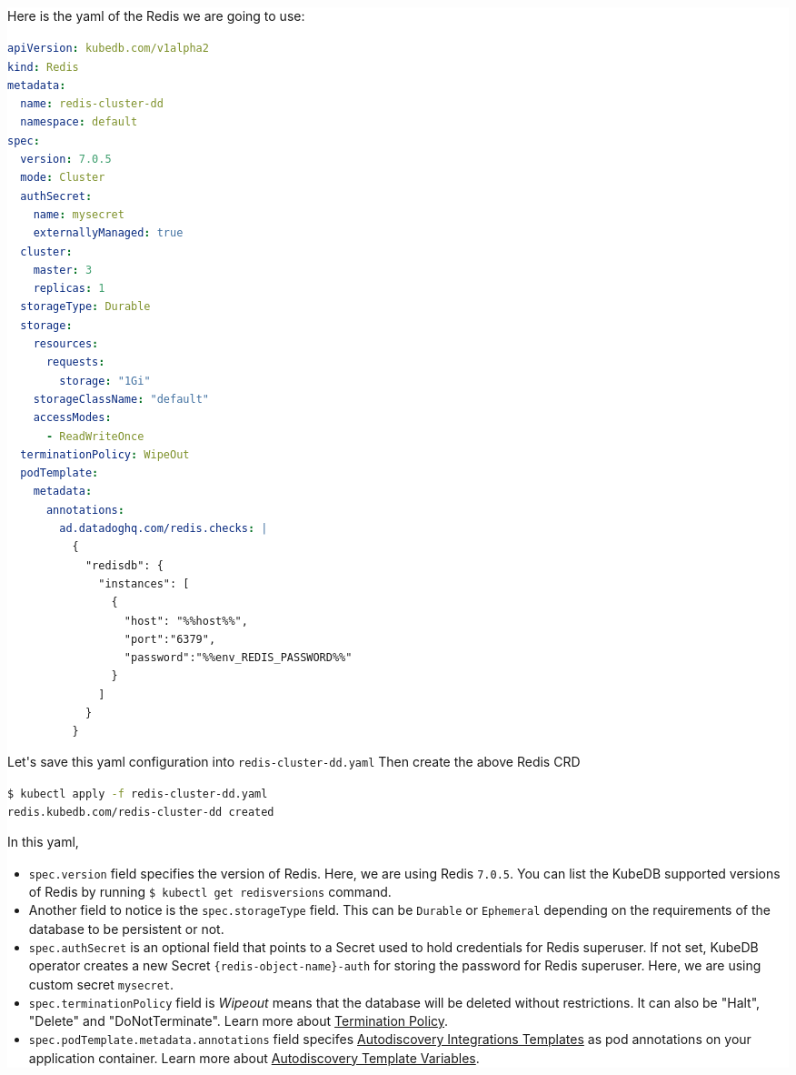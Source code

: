 Here is the yaml of the Redis we are going to use:

```yaml
apiVersion: kubedb.com/v1alpha2
kind: Redis
metadata:
  name: redis-cluster-dd
  namespace: default
spec:
  version: 7.0.5
  mode: Cluster
  authSecret:
    name: mysecret
    externallyManaged: true
  cluster:
    master: 3
    replicas: 1
  storageType: Durable
  storage:
    resources:
      requests:
        storage: "1Gi"
    storageClassName: "default"
    accessModes:
      - ReadWriteOnce
  terminationPolicy: WipeOut
  podTemplate:
    metadata:
      annotations:
        ad.datadoghq.com/redis.checks: |
          {
            "redisdb": {
              "instances": [
                {
                  "host": "%%host%%",
                  "port":"6379",
                  "password":"%%env_REDIS_PASSWORD%%"
                }
              ]
            }
          }
```


Let's save this yaml configuration into `redis-cluster-dd.yaml` 
Then create the above Redis CRD

```bash
$ kubectl apply -f redis-cluster-dd.yaml
redis.kubedb.com/redis-cluster-dd created
```

In this yaml,
* `spec.version` field specifies the version of Redis. Here, we are using Redis `7.0.5`. You can list the KubeDB supported versions of Redis by running `$ kubectl get redisversions` command.
* Another field to notice is the `spec.storageType` field. This can be `Durable` or `Ephemeral` depending on the requirements of the database to be persistent or not.
* `spec.authSecret` is an optional field that points to a Secret used to hold credentials for Redis superuser. If not set, KubeDB operator creates a new Secret `{redis-object-name}-auth` for storing the password for Redis superuser. Here, we are using custom secret `mysecret`. 
* `spec.terminationPolicy` field is *Wipeout* means that the database will be deleted without restrictions. It can also be "Halt", "Delete" and "DoNotTerminate". Learn more about [Termination Policy](https://kubedb.com/docs/latest/guides/redis/concepts/redis/#specterminationpolicy).
* `spec.podTemplate.metadata.annotations` field specifes [Autodiscovery Integrations Templates](https://docs.datadoghq.com/containers/kubernetes/integrations/?tab=kubernetesadv2) as pod annotations on your application container. Learn more about [Autodiscovery Template Variables](https://docs.datadoghq.com/containers/guide/template_variables/).
